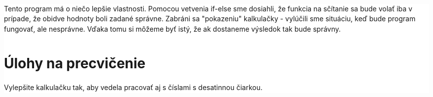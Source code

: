 
Tento program má o niečo lepšie vlastnosti. Pomocou vetvenia if-else sme
dosiahli, že funkcia na sčítanie sa bude volať iba v prípade, že obidve
hodnoty boli zadané správne. Zabráni sa "pokazeniu" kalkulačky -
vylúčili sme situáciu, keď bude program fungovať, ale nesprávne. Vďaka
tomu si môžeme byť istý, že ak dostaneme výsledok tak bude správny.

# Úlohy na precvičenie

Vylepšite kalkulačku tak, aby vedela pracovať aj s číslami s desatinnou
čiarkou.
